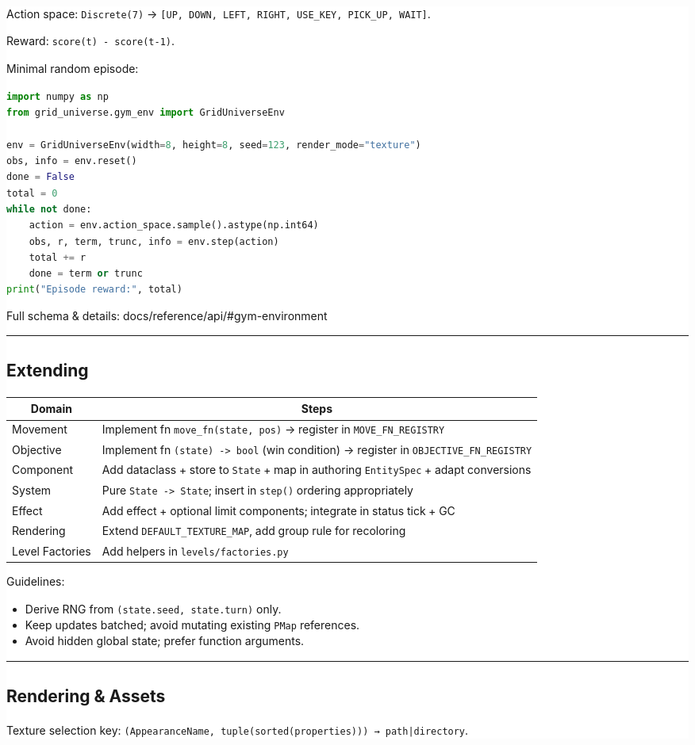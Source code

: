 Action space: `Discrete(7)` → `[UP, DOWN, LEFT, RIGHT, USE_KEY, PICK_UP, WAIT]`.

Reward: `score(t) - score(t-1)`.

Minimal random episode:

```python
import numpy as np
from grid_universe.gym_env import GridUniverseEnv

env = GridUniverseEnv(width=8, height=8, seed=123, render_mode="texture")
obs, info = env.reset()
done = False
total = 0
while not done:
    action = env.action_space.sample().astype(np.int64)
    obs, r, term, trunc, info = env.step(action)
    total += r
    done = term or trunc
print("Episode reward:", total)
```

Full schema & details: docs/reference/api/#gym-environment

---

## Extending

| Domain | Steps |
|--------|-------|
| Movement | Implement fn `move_fn(state, pos)` → register in `MOVE_FN_REGISTRY` |
| Objective | Implement fn `(state) -> bool` (win condition) → register in `OBJECTIVE_FN_REGISTRY` |
| Component | Add dataclass + store to `State` + map in authoring `EntitySpec` + adapt conversions |
| System | Pure `State -> State`; insert in `step()` ordering appropriately |
| Effect | Add effect + optional limit components; integrate in status tick + GC |
| Rendering | Extend `DEFAULT_TEXTURE_MAP`, add group rule for recoloring |
| Level Factories | Add helpers in `levels/factories.py` |

Guidelines:

- Derive RNG from `(state.seed, state.turn)` only.
- Keep updates batched; avoid mutating existing `PMap` references.
- Avoid hidden global state; prefer function arguments.

---

## Rendering & Assets

Texture selection key: `(AppearanceName, tuple(sorted(properties))) → path|directory`.
